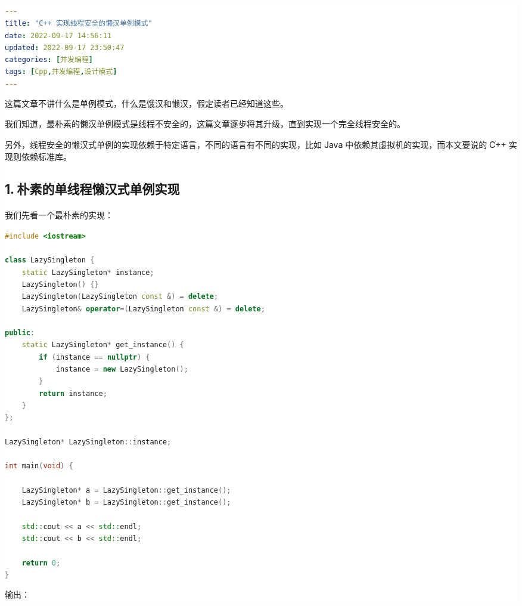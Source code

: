 ```yaml
---
title: "C++ 实现线程安全的懒汉单例模式"
date: 2022-09-17 14:56:11
updated: 2022-09-17 23:50:47
categories: [并发编程]
tags: [Cpp,并发编程,设计模式]
---
```


这篇文章不讲什么是单例模式，什么是饿汉和懒汉，假定读者已经知道这些。

我们知道，最朴素的懒汉单例模式是线程不安全的，这篇文章逐步将其升级，直到实现一个完全线程安全的。

另外，线程安全的懒汉式单例的实现依赖于特定语言，不同的语言有不同的实现，比如 Java 中依赖其虚拟机的实现，而本文要说的 C++ 实现则依赖标准库。

## 1. 朴素的单线程懒汉式单例实现

我们先看一个最朴素的实现：

```cpp
#include <iostream>

class LazySingleton {
    static LazySingleton* instance;
    LazySingleton() {}
    LazySingleton(LazySingleton const &) = delete;
    LazySingleton& operator=(LazySingleton const &) = delete;

public:
    static LazySingleton* get_instance() {
        if (instance == nullptr) {
            instance = new LazySingleton();
        }
        return instance;
    }
};

LazySingleton* LazySingleton::instance;

int main(void) {

    LazySingleton* a = LazySingleton::get_instance();
    LazySingleton* b = LazySingleton::get_instance();

    std::cout << a << std::endl;
    std::cout << b << std::endl; 

    return 0;
}
```

输出：

